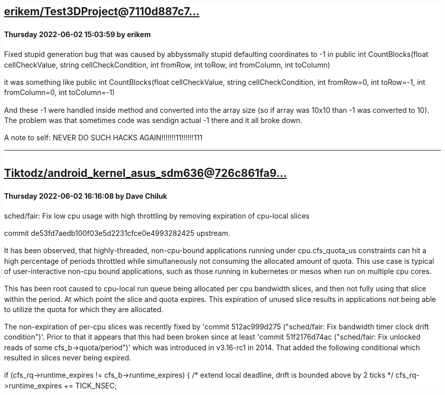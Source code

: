 ## [erikem/Test3DProject](https://github.com/erikem/Test3DProject)@[7110d887c7...](https://github.com/erikem/Test3DProject/commit/7110d887c749dba23659b0b31cb6f2a602755153)
#### Thursday 2022-06-02 15:03:59 by erikem

Fixed stupid generation bug that was caused by abbyssmally stupid defaulting coordinates to -1 in 
public int CountBlocks(float cellCheckValue, string cellCheckCondition, int fromRow, int toRow, int fromColumn, int toColumn)

it was something like
public int CountBlocks(float cellCheckValue, string cellCheckCondition, int fromRow=0, int toRow=-1, int fromColumn=0, int toColumn=-1)

And these -1 were handled inside method and converted into the array size (so if array was 10x10 than -1 was converted to 10). The problem was that sometimes code was sendign actual -1 there and it all broke down.

A note to self: NEVER DO SUCH HACKS AGAIN!!!!!!!11!!!!!!111

---
## [Tiktodz/android_kernel_asus_sdm636](https://github.com/Tiktodz/android_kernel_asus_sdm636)@[726c861fa9...](https://github.com/Tiktodz/android_kernel_asus_sdm636/commit/726c861fa9970e81da9f7885833097c6b77ce0c9)
#### Thursday 2022-06-02 16:16:08 by Dave Chiluk

sched/fair: Fix low cpu usage with high throttling by removing expiration of cpu-local slices

commit de53fd7aedb100f03e5d2231cfce0e4993282425 upstream.

It has been observed, that highly-threaded, non-cpu-bound applications
running under cpu.cfs_quota_us constraints can hit a high percentage of
periods throttled while simultaneously not consuming the allocated
amount of quota. This use case is typical of user-interactive non-cpu
bound applications, such as those running in kubernetes or mesos when
run on multiple cpu cores.

This has been root caused to cpu-local run queue being allocated per cpu
bandwidth slices, and then not fully using that slice within the period.
At which point the slice and quota expires. This expiration of unused
slice results in applications not being able to utilize the quota for
which they are allocated.

The non-expiration of per-cpu slices was recently fixed by
'commit 512ac999d275 ("sched/fair: Fix bandwidth timer clock drift
condition")'. Prior to that it appears that this had been broken since
at least 'commit 51f2176d74ac ("sched/fair: Fix unlocked reads of some
cfs_b->quota/period")' which was introduced in v3.16-rc1 in 2014. That
added the following conditional which resulted in slices never being
expired.

if (cfs_rq->runtime_expires != cfs_b->runtime_expires) {
	/* extend local deadline, drift is bounded above by 2 ticks */
	cfs_rq->runtime_expires += TICK_NSEC;

